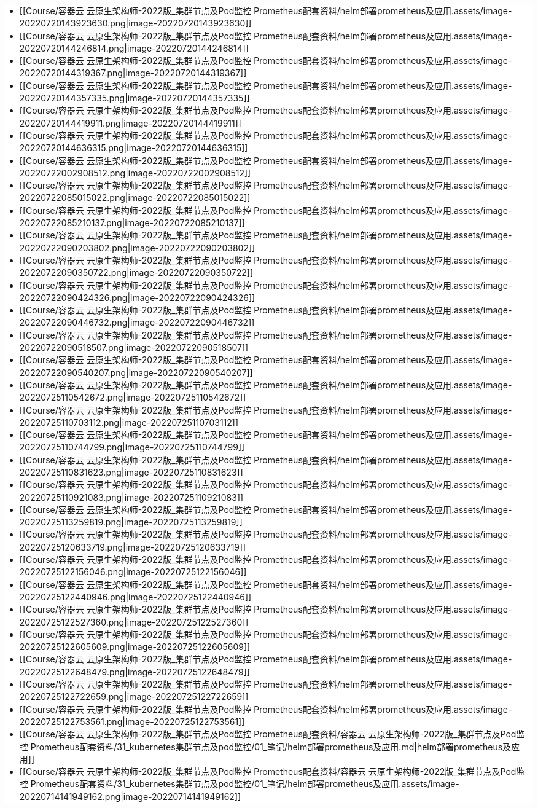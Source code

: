 - [[Course/容器云 云原生架构师-2022版_集群节点及Pod监控 Prometheus配套资料/helm部署prometheus及应用.assets/image-20220720143923630.png|image-20220720143923630]]
- [[Course/容器云 云原生架构师-2022版_集群节点及Pod监控 Prometheus配套资料/helm部署prometheus及应用.assets/image-20220720144246814.png|image-20220720144246814]]
- [[Course/容器云 云原生架构师-2022版_集群节点及Pod监控 Prometheus配套资料/helm部署prometheus及应用.assets/image-20220720144319367.png|image-20220720144319367]]
- [[Course/容器云 云原生架构师-2022版_集群节点及Pod监控 Prometheus配套资料/helm部署prometheus及应用.assets/image-20220720144357335.png|image-20220720144357335]]
- [[Course/容器云 云原生架构师-2022版_集群节点及Pod监控 Prometheus配套资料/helm部署prometheus及应用.assets/image-20220720144419911.png|image-20220720144419911]]
- [[Course/容器云 云原生架构师-2022版_集群节点及Pod监控 Prometheus配套资料/helm部署prometheus及应用.assets/image-20220720144636315.png|image-20220720144636315]]
- [[Course/容器云 云原生架构师-2022版_集群节点及Pod监控 Prometheus配套资料/helm部署prometheus及应用.assets/image-20220722002908512.png|image-20220722002908512]]
- [[Course/容器云 云原生架构师-2022版_集群节点及Pod监控 Prometheus配套资料/helm部署prometheus及应用.assets/image-20220722085015022.png|image-20220722085015022]]
- [[Course/容器云 云原生架构师-2022版_集群节点及Pod监控 Prometheus配套资料/helm部署prometheus及应用.assets/image-20220722085210137.png|image-20220722085210137]]
- [[Course/容器云 云原生架构师-2022版_集群节点及Pod监控 Prometheus配套资料/helm部署prometheus及应用.assets/image-20220722090203802.png|image-20220722090203802]]
- [[Course/容器云 云原生架构师-2022版_集群节点及Pod监控 Prometheus配套资料/helm部署prometheus及应用.assets/image-20220722090350722.png|image-20220722090350722]]
- [[Course/容器云 云原生架构师-2022版_集群节点及Pod监控 Prometheus配套资料/helm部署prometheus及应用.assets/image-20220722090424326.png|image-20220722090424326]]
- [[Course/容器云 云原生架构师-2022版_集群节点及Pod监控 Prometheus配套资料/helm部署prometheus及应用.assets/image-20220722090446732.png|image-20220722090446732]]
- [[Course/容器云 云原生架构师-2022版_集群节点及Pod监控 Prometheus配套资料/helm部署prometheus及应用.assets/image-20220722090518507.png|image-20220722090518507]]
- [[Course/容器云 云原生架构师-2022版_集群节点及Pod监控 Prometheus配套资料/helm部署prometheus及应用.assets/image-20220722090540207.png|image-20220722090540207]]
- [[Course/容器云 云原生架构师-2022版_集群节点及Pod监控 Prometheus配套资料/helm部署prometheus及应用.assets/image-20220725110542672.png|image-20220725110542672]]
- [[Course/容器云 云原生架构师-2022版_集群节点及Pod监控 Prometheus配套资料/helm部署prometheus及应用.assets/image-20220725110703112.png|image-20220725110703112]]
- [[Course/容器云 云原生架构师-2022版_集群节点及Pod监控 Prometheus配套资料/helm部署prometheus及应用.assets/image-20220725110744799.png|image-20220725110744799]]
- [[Course/容器云 云原生架构师-2022版_集群节点及Pod监控 Prometheus配套资料/helm部署prometheus及应用.assets/image-20220725110831623.png|image-20220725110831623]]
- [[Course/容器云 云原生架构师-2022版_集群节点及Pod监控 Prometheus配套资料/helm部署prometheus及应用.assets/image-20220725110921083.png|image-20220725110921083]]
- [[Course/容器云 云原生架构师-2022版_集群节点及Pod监控 Prometheus配套资料/helm部署prometheus及应用.assets/image-20220725113259819.png|image-20220725113259819]]
- [[Course/容器云 云原生架构师-2022版_集群节点及Pod监控 Prometheus配套资料/helm部署prometheus及应用.assets/image-20220725120633719.png|image-20220725120633719]]
- [[Course/容器云 云原生架构师-2022版_集群节点及Pod监控 Prometheus配套资料/helm部署prometheus及应用.assets/image-20220725122156046.png|image-20220725122156046]]
- [[Course/容器云 云原生架构师-2022版_集群节点及Pod监控 Prometheus配套资料/helm部署prometheus及应用.assets/image-20220725122440946.png|image-20220725122440946]]
- [[Course/容器云 云原生架构师-2022版_集群节点及Pod监控 Prometheus配套资料/helm部署prometheus及应用.assets/image-20220725122527360.png|image-20220725122527360]]
- [[Course/容器云 云原生架构师-2022版_集群节点及Pod监控 Prometheus配套资料/helm部署prometheus及应用.assets/image-20220725122605609.png|image-20220725122605609]]
- [[Course/容器云 云原生架构师-2022版_集群节点及Pod监控 Prometheus配套资料/helm部署prometheus及应用.assets/image-20220725122648479.png|image-20220725122648479]]
- [[Course/容器云 云原生架构师-2022版_集群节点及Pod监控 Prometheus配套资料/helm部署prometheus及应用.assets/image-20220725122722659.png|image-20220725122722659]]
- [[Course/容器云 云原生架构师-2022版_集群节点及Pod监控 Prometheus配套资料/helm部署prometheus及应用.assets/image-20220725122753561.png|image-20220725122753561]]
- [[Course/容器云 云原生架构师-2022版_集群节点及Pod监控 Prometheus配套资料/容器云 云原生架构师-2022版_集群节点及Pod监控 Prometheus配套资料/31_kubernetes集群节点及pod监控/01_笔记/helm部署prometheus及应用.md|helm部署prometheus及应用]]
- [[Course/容器云 云原生架构师-2022版_集群节点及Pod监控 Prometheus配套资料/容器云 云原生架构师-2022版_集群节点及Pod监控 Prometheus配套资料/31_kubernetes集群节点及pod监控/01_笔记/helm部署prometheus及应用.assets/image-20220714141949162.png|image-20220714141949162]]
